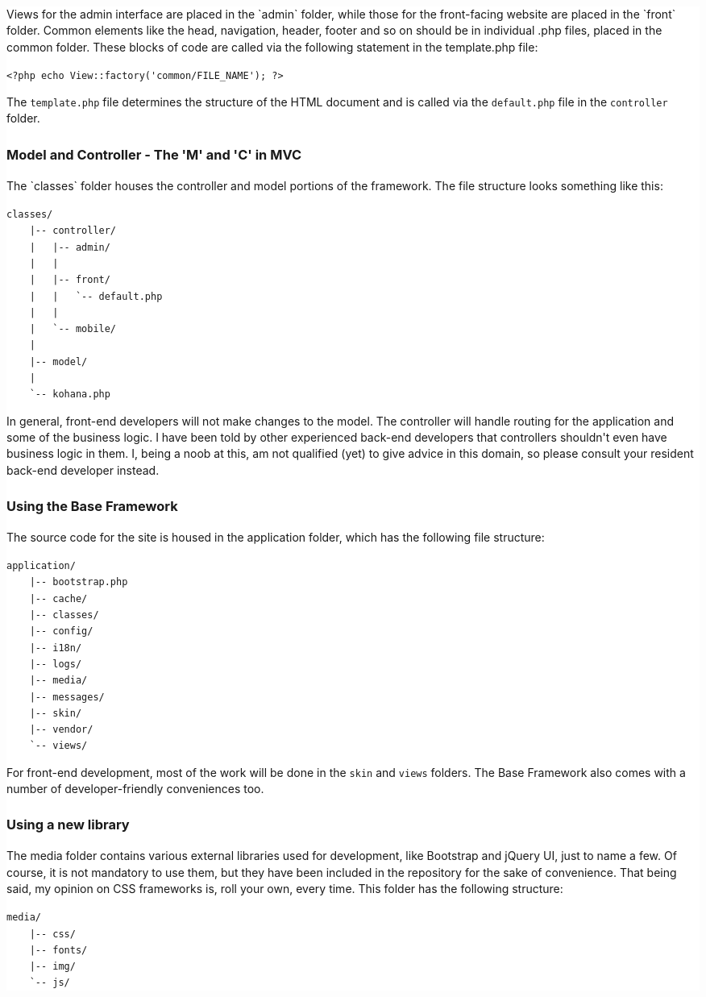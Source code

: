 
<p class="no-margin">Views for the admin interface are placed in the `admin` folder, while those for the front-facing website are placed in the `front` folder. Common elements like the head, navigation, header, footer and so on should be in individual .php files, placed in the common folder. These blocks of code are called via the following statement in the template.php file:</p>
<pre><code class="language-php">&lt;?php echo View::factory('common/FILE_NAME'); ?&gt;</code></pre>
 
The `template.php` file determines the structure of the HTML document and is called via the `default.php` file in the `controller` folder.
 
### Model and Controller - The 'M' and 'C' in MVC 
 
<p class="no-margin">The `classes` folder houses the controller and model portions of the framework. The file structure looks something like this:</p>
<pre><code class="language-bash">classes/ 
    |-- controller/ 
    |   |-- admin/ 
    |   | 
    |   |-- front/ 
    |   |   `-- default.php 
    |   | 
    |   `-- mobile/ 
    | 
    |-- model/ 
    | 
    `-- kohana.php</code></pre>

In general, front-end developers will not make changes to the model. The controller will handle routing for the application and some of the business logic. I have been told by other experienced back-end developers that controllers shouldn't even have business logic in them. I, being a noob at this, am not qualified (yet) to give advice in this domain, so please consult your resident back-end developer instead.

### Using the Base Framework

<p class="no-margin">The source code for the site is housed in the application folder, which has the following file structure:</p>
<pre><code class="language-bash">application/ 
    |-- bootstrap.php 
    |-- cache/ 
    |-- classes/ 
    |-- config/ 
    |-- i18n/ 
    |-- logs/ 
    |-- media/ 
    |-- messages/ 
    |-- skin/ 
    |-- vendor/ 
    `-- views/</code></pre>

For front-end development, most of the work will be done in the `skin` and `views` folders. The Base Framework also comes with a number of developer-friendly conveniences too.

### Using a new library 

<p class="no-margin">The media folder contains various external libraries used for development, like Bootstrap and jQuery UI, just to name a few. Of course, it is not mandatory to use them, but they have been included in the repository for the sake of convenience. That being said, my opinion on CSS frameworks is, roll your own, every time. This folder has the following structure:</p>
<pre><code class="language-bash">media/
    |-- css/ 
    |-- fonts/ 
    |-- img/ 
    `-- js/</code></pre>
 